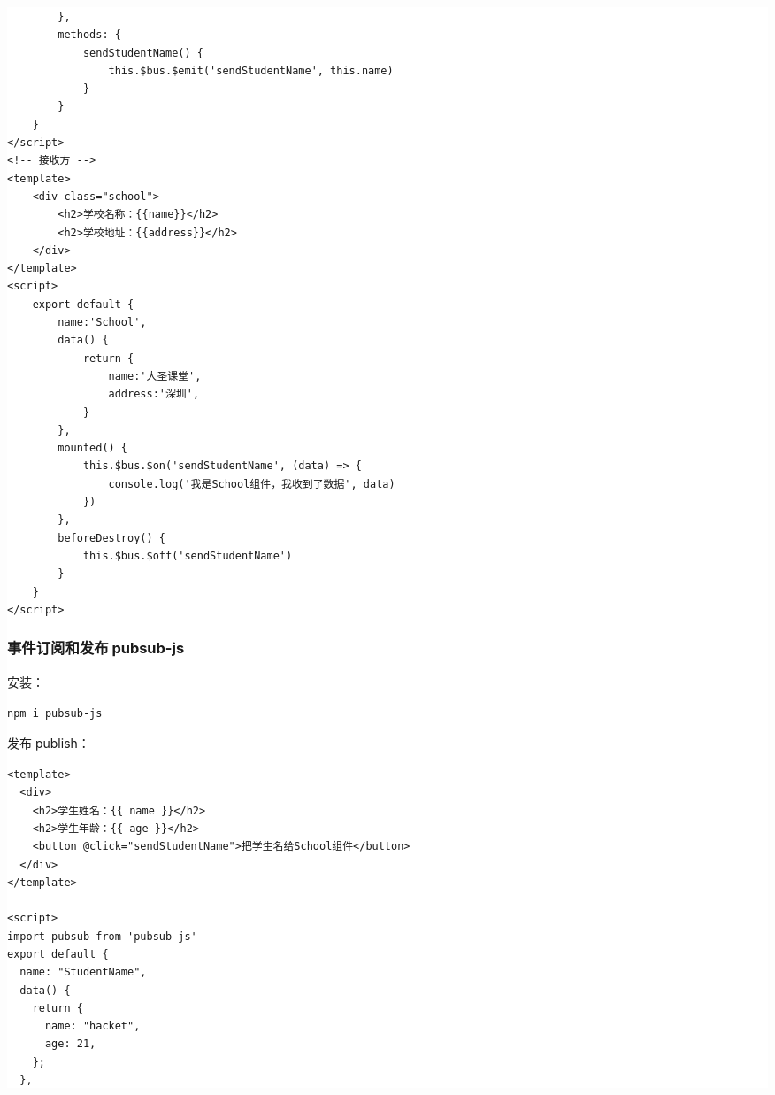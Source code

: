 ```vue
		},
		methods: {
			sendStudentName() {
				this.$bus.$emit('sendStudentName', this.name)
			}
		}
	}
</script>
<!-- 接收方 -->
<template>
	<div class="school">
		<h2>学校名称：{{name}}</h2>
		<h2>学校地址：{{address}}</h2>
	</div>
</template>
<script>
	export default {
		name:'School',
		data() {
			return {
				name:'大圣课堂',
				address:'深圳',
			}
		},
		mounted() {
			this.$bus.$on('sendStudentName', (data) => {
				console.log('我是School组件，我收到了数据', data)
			})
		},
		beforeDestroy() {
			this.$bus.$off('sendStudentName')
		}
	}
</script>
```

### 事件订阅和发布 pubsub-js

安装：

```shell
npm i pubsub-js
```

发布 publish：

```vue
<template>
  <div>
    <h2>学生姓名：{{ name }}</h2>
    <h2>学生年龄：{{ age }}</h2>
    <button @click="sendStudentName">把学生名给School组件</button>
  </div>
</template>

<script>
import pubsub from 'pubsub-js'
export default {
  name: "StudentName",
  data() {
    return {
      name: "hacket",
      age: 21,
    };
  },
```